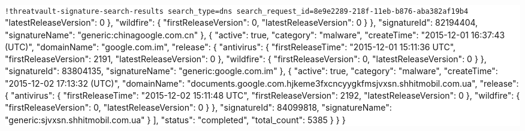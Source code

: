 ```!threatvault-signature-search-results search_type=dns search_request_id=8e9e2289-218f-11eb-b876-aba382af19b4```
                            "latestReleaseVersion": 0
                        },
                        "wildfire": {
                            "firstReleaseVersion": 0,
                            "latestReleaseVersion": 0
                        }
                    },
                    "signatureId": 82194404,
                    "signatureName": "generic:chinagoogle.com.cn"
                },
                {
                    "active": true,
                    "category": "malware",
                    "createTime": "2015-12-01 16:37:43 (UTC)",
                    "domainName": "google.com.im",
                    "release": {
                        "antivirus": {
                            "firstReleaseTime": "2015-12-01 15:11:36 UTC",
                            "firstReleaseVersion": 2191,
                            "latestReleaseVersion": 0
                        },
                        "wildfire": {
                            "firstReleaseVersion": 0,
                            "latestReleaseVersion": 0
                        }
                    },
                    "signatureId": 83804135,
                    "signatureName": "generic:google.com.im"
                },
                {
                    "active": true,
                    "category": "malware",
                    "createTime": "2015-12-02 17:13:32 (UTC)",
                    "domainName": "documents.google.com.hjkeme3fxcncyygkfmsjvxsn.shhitmobil.com.ua",
                    "release": {
                        "antivirus": {
                            "firstReleaseTime": "2015-12-02 15:11:48 UTC",
                            "firstReleaseVersion": 2192,
                            "latestReleaseVersion": 0
                        },
                        "wildfire": {
                            "firstReleaseVersion": 0,
                            "latestReleaseVersion": 0
                        }
                    },
                    "signatureId": 84099818,
                    "signatureName": "generic:sjvxsn.shhitmobil.com.ua"
                }
            ],
            "status": "completed",
            "total_count": 5385
        }
    }
}
```
